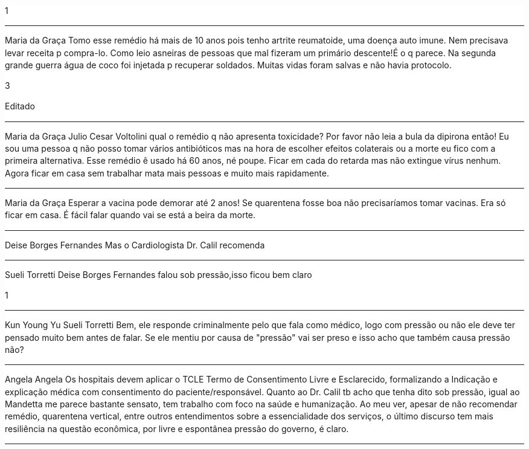 1

---
Maria da Graça
Tomo esse remédio há mais de 10 anos pois tenho artrite reumatoide, uma doença auto imune. Nem precisava levar receita p compra-lo. Como leio asneiras de pessoas que mal fizeram um primário descente!É o q parece. Na segunda grande guerra água de coco foi injetada p recuperar soldados. Muitas vidas foram salvas e não havia protocolo.
 
3

Editado

---
Maria da Graça
Julio Cesar Voltolini
qual o remédio q não apresenta toxicidade? Por favor não leia a bula da dipirona então! Eu sou uma pessoa q não posso tomar vários antibióticos mas na hora de escolher efeitos colaterais ou a morte eu fico com a primeira alternativa. Esse remédio ê usado há 60 anos, né poupe. Ficar em cada do retarda mas não extingue vírus nenhum. Agora ficar em casa sem trabalhar mata mais pessoas e muito mais rapidamente.

---
Maria da Graça
Esperar a vacina pode demorar até 2 anos! Se quarentena fosse boa não precisaríamos tomar vacinas. Era só ficar em casa. É fácil falar quando vai se está a beira da morte.

---
Deise Borges Fernandes
Mas o Cardiologista Dr. Calil recomenda

---
Sueli Torretti
Deise Borges Fernandes
falou sob pressão,isso ficou bem claro
 
1

---
Kun Young Yu
Sueli Torretti
Bem, ele responde criminalmente pelo que fala como médico, logo com pressão ou não ele deve ter pensado muito bem antes de falar. Se ele mentiu por causa de "pressão" vai ser preso e isso acho que também causa pressão não?

---
Angela Angela
Os hospitais devem
aplicar o TCLE Termo de Consentimento Livre e Esclarecido, formalizando a Indicação e explicação médica com consentimento do paciente/responsável.
Quanto ao Dr. Calil tb acho que tenha dito sob pressão, igual ao Mandetta me parece bastante sensato, tem trabalho com foco na saúde e humanização. Ao meu ver, apesar de não recomendar remédio, quarentena vertical, entre outros entendimentos sobre a essencialidade dos serviços, o último discurso tem mais resiliência na questão econômica, por livre e espontânea pressão do governo, é claro.

---